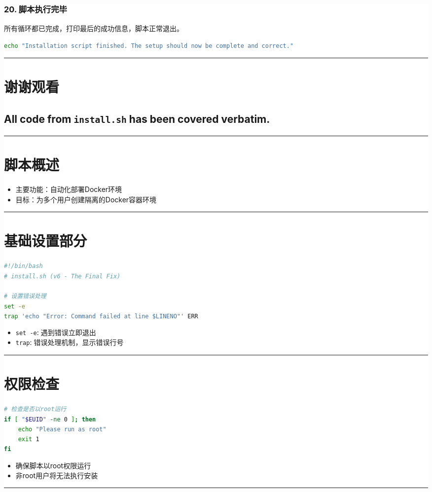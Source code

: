 
### 20. 脚本执行完毕

所有循环都已完成，打印最后的成功信息，脚本正常退出。

```bash
echo "Installation script finished. The setup should now be complete and correct."
```

---

# 谢谢观看
## All code from `install.sh` has been covered verbatim.

---

# 脚本概述

- 主要功能：自动化部署Docker环境
- 目标：为多个用户创建隔离的Docker容器环境

---

# 基础设置部分

```bash
#!/bin/bash
# install.sh (v6 - The Final Fix)

# 设置错误处理
set -e
trap 'echo "Error: Command failed at line $LINENO"' ERR
```

- `set -e`: 遇到错误立即退出
- `trap`: 错误处理机制，显示错误行号

---

# 权限检查

```bash
# 检查是否以root运行
if [ "$EUID" -ne 0 ]; then
    echo "Please run as root"
    exit 1
fi
```

- 确保脚本以root权限运行
- 非root用户将无法执行安装

---